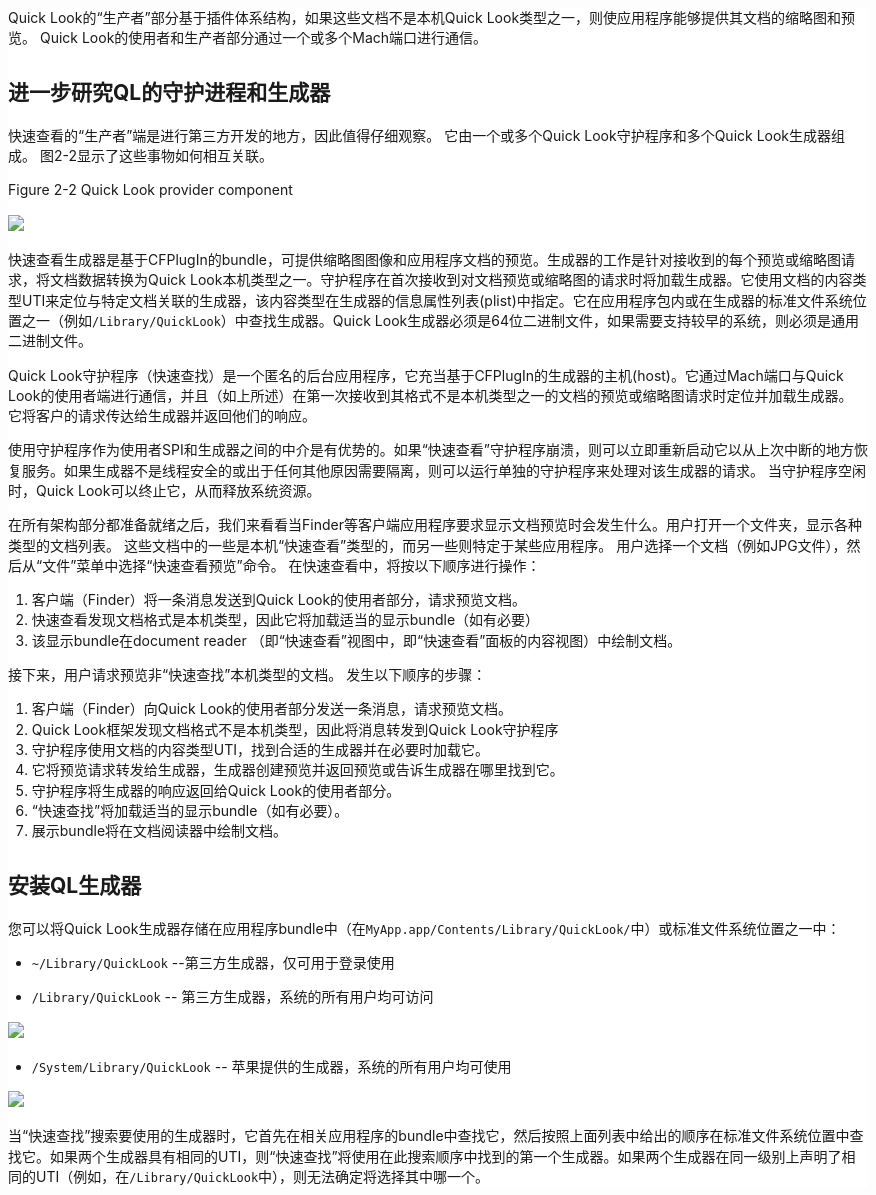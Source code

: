 Quick Look的“生产者”部分基于插件体系结构，如果这些文档不是本机Quick Look类型之一，则使应用程序能够提供其文档的缩略图和预览。 Quick Look的使用者和生产者部分通过一个或多个Mach端口进行通信。
 

## 进一步研究QL的守护进程和生成器

快速查看的“生产者”端是进行第三方开发的地方，因此值得仔细观察。 它由一个或多个Quick Look守护程序和多个Quick Look生成器组成。 图2-2显示了这些事物如何相互关联。

Figure 2-2  Quick Look provider component

![](https://i.loli.net/2019/11/26/XEyqHWC9r7hGNQZ.png)

快速查看生成器是基于CFPlugIn的bundle，可提供缩略图图像和应用程序文档的预览。生成器的工作是针对接收到的每个预览或缩略图请求，将文档数据转换为Quick Look本机类型之一。守护程序在首次接收到对文档预览或缩略图的请求时将加载生成器。它使用文档的内容类型UTI来定位与特定文档关联的生成器，该内容类型在生成器的信息属性列表(plist)中指定。它在应用程序包内或在生成器的标准文件系统位置之一（例如`/Library/QuickLook`）中查找生成器。Quick Look生成器必须是64位二进制文件，如果需要支持较早的系统，则必须是通用二进制文件。

Quick Look守护程序（快速查找）是一个匿名的后台应用程序，它充当基于CFPlugIn的生成器的主机(host)。它通过Mach端口与Quick Look的使用者端进行通信，并且（如上所述）在第一次接收到其格式不是本机类型之一的文档的预览或缩略图请求时定位并加载生成器。 它将客户的请求传达给生成器并返回他们的响应。

使用守护程序作为使用者SPI和生成器之间的中介是有优势的。如果“快速查看”守护程序崩溃，则可以立即重新启动它以从上次中断的地方恢复服务。如果生成器不是线程安全的或出于任何其他原因需要隔离，则可以运行单独的守护程序来处理对该生成器的请求。 当守护程序空闲时，Quick Look可以终止它，从而释放系统资源。

在所有架构部分都准备就绪之后，我们来看看当Finder等客户端应用程序要求显示文档预览时会发生什么。用户打开一个文件夹，显示各种类型的文档列表。 这些文档中的一些是本机“快速查看”类型的，而另一些则特定于某些应用程序。 用户选择一个文档（例如JPG文件），然后从“文件”菜单中选择“快速查看预览”命令。 在快速查看中，将按以下顺序进行操作：

1. 客户端（Finder）将一条消息发送到Quick Look的使用者部分，请求预览文档。
2. 快速查看发现文档格式是本机类型，因此它将加载适当的显示bundle（如有必要）
3. 该显示bundle在document reader （即“快速查看”视图中，即“快速查看”面板的内容视图）中绘制文档。

接下来，用户请求预览非“快速查找”本机类型的文档。 发生以下顺序的步骤：


1. 客户端（Finder）向Quick Look的使用者部分发送一条消息，请求预览文档。
2. Quick Look框架发现文档格式不是本机类型，因此将消息转发到Quick Look守护程序
3. 守护程序使用文档的内容类型UTI，找到合适的生成器并在必要时加载它。
4. 它将预览请求转发给生成器，生成器创建预览并返回预览或告诉生成器在哪里找到它。
5. 守护程序将生成器的响应返回给Quick Look的使用者部分。
6. “快速查找”将加载适当的显示bundle（如有必要）。
7. 展示bundle将在文档阅读器中绘制文档。

## 安装QL生成器

您可以将Quick Look生成器存储在应用程序bundle中（在`MyApp.app/Contents/Library/QuickLook/`中）或标准文件系统位置之一中：

- `~/Library/QuickLook` --第三方生成器，仅可用于登录使用

- `/Library/QuickLook` -- 第三方生成器，系统的所有用户均可访问

![](https://i.loli.net/2019/11/26/4OIlGjvYWp7HiNq.png)

- `/System/Library/QuickLook` -- 苹果提供的生成器，系统的所有用户均可使用

![](https://i.loli.net/2019/11/26/CEBUTyJ3uPIdXSH.png)


当“快速查找”搜索要使用的生成器时，它首先在相关应用程序的bundle中查找它，然后按照上面列表中给出的顺序在标准文件系统位置中查找它。如果两个生成器具有相同的UTI，则“快速查找”将使用在此搜索顺序中找到的第一个生成器。如果两个生成器在同一级别上声明了相同的UTI（例如，在`/Library/QuickLook`中），则无法确定将选择其中哪一个。
